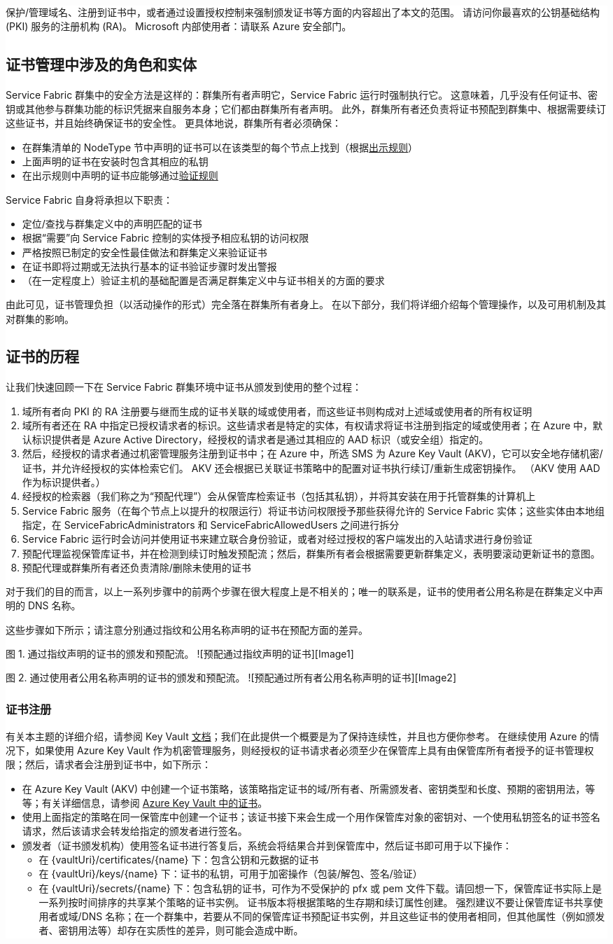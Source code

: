 保护/管理域名、注册到证书中，或者通过设置授权控制来强制颁发证书等方面的内容超出了本文的范围。 请访问你最喜欢的公钥基础结构 (PKI) 服务的注册机构 (RA)。 Microsoft 内部使用者：请联系 Azure 安全部门。

## <a name="roles-and-entities-involved-in-certificate-management"></a>证书管理中涉及的角色和实体
Service Fabric 群集中的安全方法是这样的：群集所有者声明它，Service Fabric 运行时强制执行它。 这意味着，几乎没有任何证书、密钥或其他参与群集功能的标识凭据来自服务本身；它们都由群集所有者声明。 此外，群集所有者还负责将证书预配到群集中、根据需要续订这些证书，并且始终确保证书的安全性。 更具体地说，群集所有者必须确保：
  - 在群集清单的 NodeType 节中声明的证书可以在该类型的每个节点上找到（根据[出示规则](cluster-security-certificates.md#presentation-rules)）
  - 上面声明的证书在安装时包含其相应的私钥
  - 在出示规则中声明的证书应能够通过[验证规则](cluster-security-certificates.md#validation-rules) 

Service Fabric 自身将承担以下职责：
  - 定位/查找与群集定义中的声明匹配的证书  
  - 根据“需要”向 Service Fabric 控制的实体授予相应私钥的访问权限
  - 严格按照已制定的安全性最佳做法和群集定义来验证证书
  - 在证书即将过期或无法执行基本的证书验证步骤时发出警报
  - （在一定程度上）验证主机的基础配置是否满足群集定义中与证书相关的方面的要求 

由此可见，证书管理负担（以活动操作的形式）完全落在群集所有者身上。 在以下部分，我们将详细介绍每个管理操作，以及可用机制及其对群集的影响。

## <a name="the-journey-of-a-certificate"></a>证书的历程
让我们快速回顾一下在 Service Fabric 群集环境中证书从颁发到使用的整个过程：

  1. 域所有者向 PKI 的 RA 注册要与继而生成的证书关联的域或使用者，而这些证书则构成对上述域或使用者的所有权证明
  2. 域所有者还在 RA 中指定已授权请求者的标识。这些请求者是特定的实体，有权请求将证书注册到指定的域或使用者；在 Azure 中，默认标识提供者是 Azure Active Directory，经授权的请求者是通过其相应的 AAD 标识（或安全组）指定的。
  3. 然后，经授权的请求者通过机密管理服务注册到证书中；在 Azure 中，所选 SMS 为 Azure Key Vault (AKV)，它可以安全地存储机密/证书，并允许经授权的实体检索它们。 AKV 还会根据已关联证书策略中的配置对证书执行续订/重新生成密钥操作。 （AKV 使用 AAD 作为标识提供者。）
  4. 经授权的检索器（我们称之为“预配代理”）会从保管库检索证书（包括其私钥），并将其安装在用于托管群集的计算机上
  5. Service Fabric 服务（在每个节点上以提升的权限运行）将证书访问权限授予那些获得允许的 Service Fabric 实体；这些实体由本地组指定，在 ServiceFabricAdministrators 和 ServiceFabricAllowedUsers 之间进行拆分
  6. Service Fabric 运行时会访问并使用证书来建立联合身份验证，或者对经过授权的客户端发出的入站请求进行身份验证
  7. 预配代理监视保管库证书，并在检测到续订时触发预配流；然后，群集所有者会根据需要更新群集定义，表明要滚动更新证书的意图。
  8. 预配代理或群集所有者还负责清除/删除未使用的证书

对于我们的目的而言，以上一系列步骤中的前两个步骤在很大程度上是不相关的；唯一的联系是，证书的使用者公用名称是在群集定义中声明的 DNS 名称。

这些步骤如下所示；请注意分别通过指纹和公用名称声明的证书在预配方面的差异。

图 1. 通过指纹声明的证书的颁发和预配流。
![预配通过指纹声明的证书][Image1]

图 2. 通过使用者公用名称声明的证书的颁发和预配流。
![预配通过所有者公用名称声明的证书][Image2]

### <a name="certificate-enrollment"></a>证书注册
有关本主题的详细介绍，请参阅 Key Vault [文档](../key-vault/create-certificate.md)；我们在此提供一个概要是为了保持连续性，并且也方便你参考。 在继续使用 Azure 的情况下，如果使用 Azure Key Vault 作为机密管理服务，则经授权的证书请求者必须至少在保管库上具有由保管库所有者授予的证书管理权限；然后，请求者会注册到证书中，如下所示：

- 在 Azure Key Vault (AKV) 中创建一个证书策略，该策略指定证书的域/所有者、所需颁发者、密钥类型和长度、预期的密钥用法，等等；有关详细信息，请参阅 [Azure Key Vault 中的证书](../key-vault/certificate-scenarios.md)。 
- 使用上面指定的策略在同一保管库中创建一个证书；该证书接下来会生成一个用作保管库对象的密钥对、一个使用私钥签名的证书签名请求，然后该请求会转发给指定的颁发者进行签名。
- 颁发者（证书颁发机构）使用签名证书进行答复后，系统会将结果合并到保管库中，然后证书即可用于以下操作：
    - 在 {vaultUri}/certificates/{name} 下：包含公钥和元数据的证书
    - 在 {vaultUri}/keys/{name} 下：证书的私钥，可用于加密操作（包装/解包、签名/验证）
    - 在 {vaultUri}/secrets/{name} 下：包含私钥的证书，可作为不受保护的 pfx 或 pem 文件下载。请回想一下，保管库证书实际上是一系列按时间排序的共享某个策略的证书实例。 证书版本将根据策略的生存期和续订属性创建。 强烈建议不要让保管库证书共享使用者或域/DNS 名称；在一个群集中，若要从不同的保管库证书预配证书实例，并且这些证书的使用者相同，但其他属性（例如颁发者、密钥用法等）却存在实质性的差异，则可能会造成中断。
